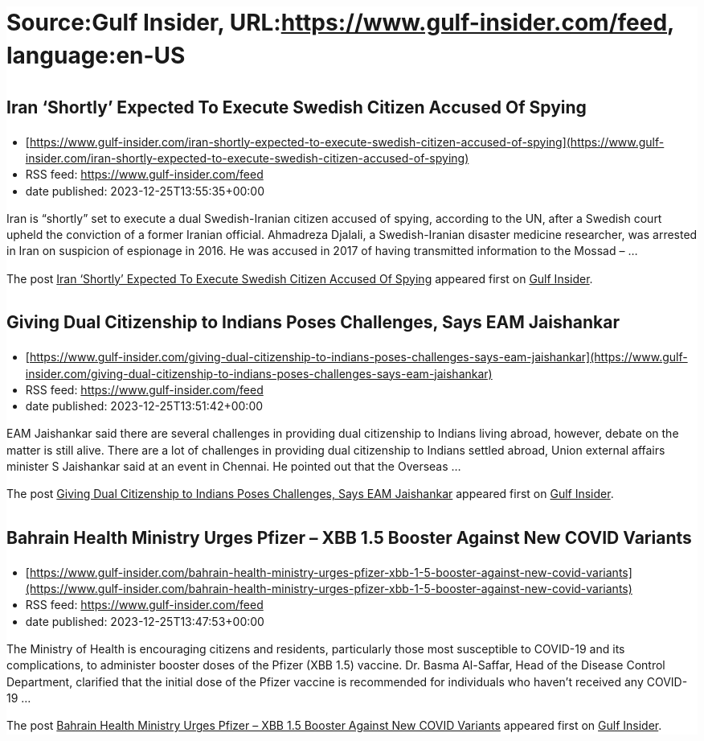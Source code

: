 # Source:Gulf Insider, URL:https://www.gulf-insider.com/feed, language:en-US

## Iran ‘Shortly’ Expected To Execute Swedish Citizen Accused Of Spying
 - [https://www.gulf-insider.com/iran-shortly-expected-to-execute-swedish-citizen-accused-of-spying](https://www.gulf-insider.com/iran-shortly-expected-to-execute-swedish-citizen-accused-of-spying)
 - RSS feed: https://www.gulf-insider.com/feed
 - date published: 2023-12-25T13:55:35+00:00

<p>Iran&#160;is &#8220;shortly&#8221; set to execute a dual Swedish-Iranian citizen accused of spying, according to the UN, after a Swedish court upheld the conviction of a former Iranian official. Ahmadreza Djalali, a Swedish-Iranian disaster medicine researcher, was arrested in Iran on suspicion of espionage in 2016. He was accused in 2017 of having transmitted information to the Mossad &#8211; &#8230;</p>
<p>The post <a href="https://www.gulf-insider.com/iran-shortly-expected-to-execute-swedish-citizen-accused-of-spying/">Iran &#8216;Shortly&#8217; Expected To Execute Swedish Citizen Accused Of Spying</a> appeared first on <a href="https://www.gulf-insider.com">Gulf Insider</a>.</p>

## Giving Dual Citizenship to Indians Poses Challenges, Says EAM Jaishankar
 - [https://www.gulf-insider.com/giving-dual-citizenship-to-indians-poses-challenges-says-eam-jaishankar](https://www.gulf-insider.com/giving-dual-citizenship-to-indians-poses-challenges-says-eam-jaishankar)
 - RSS feed: https://www.gulf-insider.com/feed
 - date published: 2023-12-25T13:51:42+00:00

<p>EAM Jaishankar said there are several challenges in providing dual citizenship to Indians living abroad, however, debate on the matter is still alive. There are a lot of challenges in providing dual citizenship to Indians settled abroad, Union external affairs minister S Jaishankar said at an event in Chennai. He pointed out that the Overseas &#8230;</p>
<p>The post <a href="https://www.gulf-insider.com/giving-dual-citizenship-to-indians-poses-challenges-says-eam-jaishankar/">Giving Dual Citizenship to Indians Poses Challenges, Says EAM Jaishankar</a> appeared first on <a href="https://www.gulf-insider.com">Gulf Insider</a>.</p>

## Bahrain Health Ministry Urges Pfizer – XBB 1.5 Booster Against New COVID Variants
 - [https://www.gulf-insider.com/bahrain-health-ministry-urges-pfizer-xbb-1-5-booster-against-new-covid-variants](https://www.gulf-insider.com/bahrain-health-ministry-urges-pfizer-xbb-1-5-booster-against-new-covid-variants)
 - RSS feed: https://www.gulf-insider.com/feed
 - date published: 2023-12-25T13:47:53+00:00

<p>The Ministry of Health is encouraging citizens and residents, particularly those most susceptible to COVID-19 and its complications, to administer booster doses of the Pfizer (XBB 1.5) vaccine. Dr. Basma Al-Saffar, Head of the Disease Control Department, clarified that the initial dose of the Pfizer vaccine is recommended for individuals who haven’t received any COVID-19 &#8230;</p>
<p>The post <a href="https://www.gulf-insider.com/bahrain-health-ministry-urges-pfizer-xbb-1-5-booster-against-new-covid-variants/">Bahrain Health Ministry Urges Pfizer &#8211; XBB 1.5 Booster Against New COVID Variants</a> appeared first on <a href="https://www.gulf-insider.com">Gulf Insider</a>.</p>
